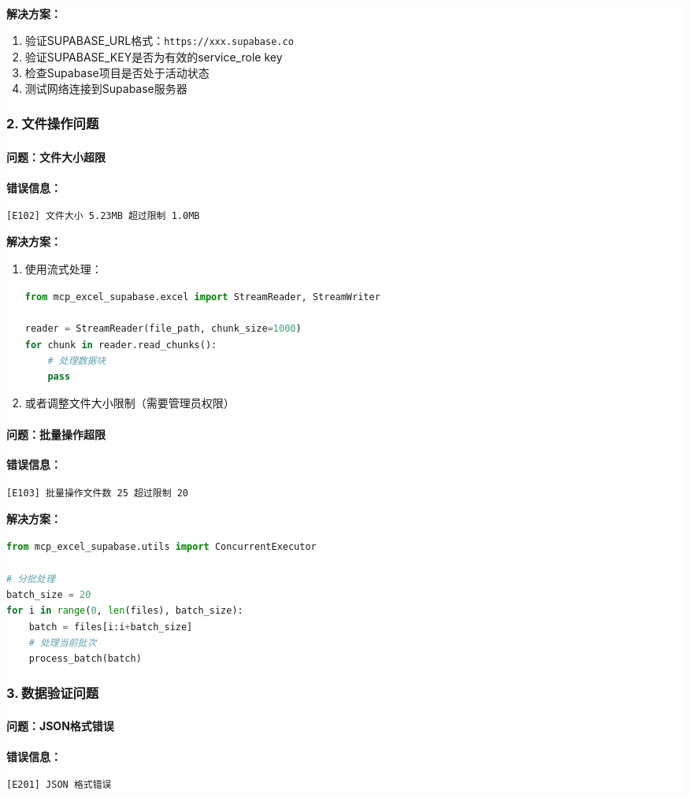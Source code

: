 **解决方案：**
1. 验证SUPABASE_URL格式：`https://xxx.supabase.co`
2. 验证SUPABASE_KEY是否为有效的service_role key
3. 检查Supabase项目是否处于活动状态
4. 测试网络连接到Supabase服务器

### 2. 文件操作问题

#### 问题：文件大小超限

**错误信息：**
```
[E102] 文件大小 5.23MB 超过限制 1.0MB
```

**解决方案：**
1. 使用流式处理：
   ```python
   from mcp_excel_supabase.excel import StreamReader, StreamWriter
   
   reader = StreamReader(file_path, chunk_size=1000)
   for chunk in reader.read_chunks():
       # 处理数据块
       pass
   ```
2. 或者调整文件大小限制（需要管理员权限）

#### 问题：批量操作超限

**错误信息：**
```
[E103] 批量操作文件数 25 超过限制 20
```

**解决方案：**
```python
from mcp_excel_supabase.utils import ConcurrentExecutor

# 分批处理
batch_size = 20
for i in range(0, len(files), batch_size):
    batch = files[i:i+batch_size]
    # 处理当前批次
    process_batch(batch)
```

### 3. 数据验证问题

#### 问题：JSON格式错误

**错误信息：**
```
[E201] JSON 格式错误
```
